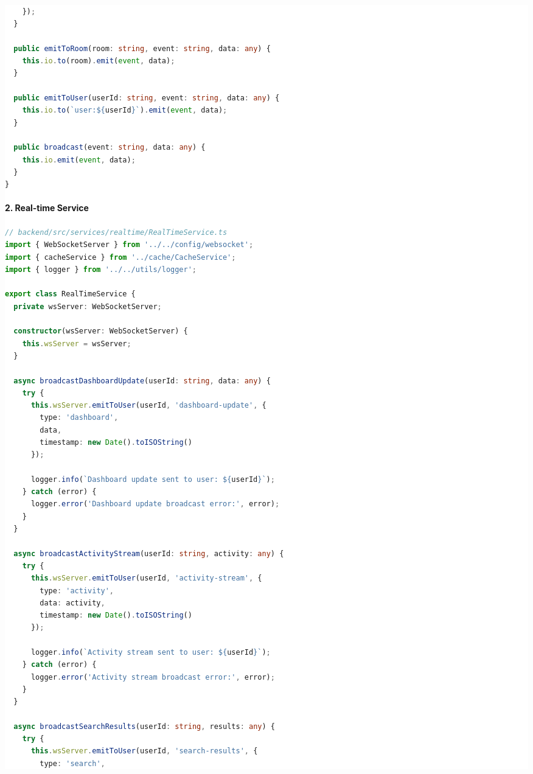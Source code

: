 ```typescript
    });
  }

  public emitToRoom(room: string, event: string, data: any) {
    this.io.to(room).emit(event, data);
  }

  public emitToUser(userId: string, event: string, data: any) {
    this.io.to(`user:${userId}`).emit(event, data);
  }

  public broadcast(event: string, data: any) {
    this.io.emit(event, data);
  }
}
```

#### **2. Real-time Service**
```typescript
// backend/src/services/realtime/RealTimeService.ts
import { WebSocketServer } from '../../config/websocket';
import { cacheService } from '../cache/CacheService';
import { logger } from '../../utils/logger';

export class RealTimeService {
  private wsServer: WebSocketServer;

  constructor(wsServer: WebSocketServer) {
    this.wsServer = wsServer;
  }

  async broadcastDashboardUpdate(userId: string, data: any) {
    try {
      this.wsServer.emitToUser(userId, 'dashboard-update', {
        type: 'dashboard',
        data,
        timestamp: new Date().toISOString()
      });
      
      logger.info(`Dashboard update sent to user: ${userId}`);
    } catch (error) {
      logger.error('Dashboard update broadcast error:', error);
    }
  }

  async broadcastActivityStream(userId: string, activity: any) {
    try {
      this.wsServer.emitToUser(userId, 'activity-stream', {
        type: 'activity',
        data: activity,
        timestamp: new Date().toISOString()
      });
      
      logger.info(`Activity stream sent to user: ${userId}`);
    } catch (error) {
      logger.error('Activity stream broadcast error:', error);
    }
  }

  async broadcastSearchResults(userId: string, results: any) {
    try {
      this.wsServer.emitToUser(userId, 'search-results', {
        type: 'search',
```